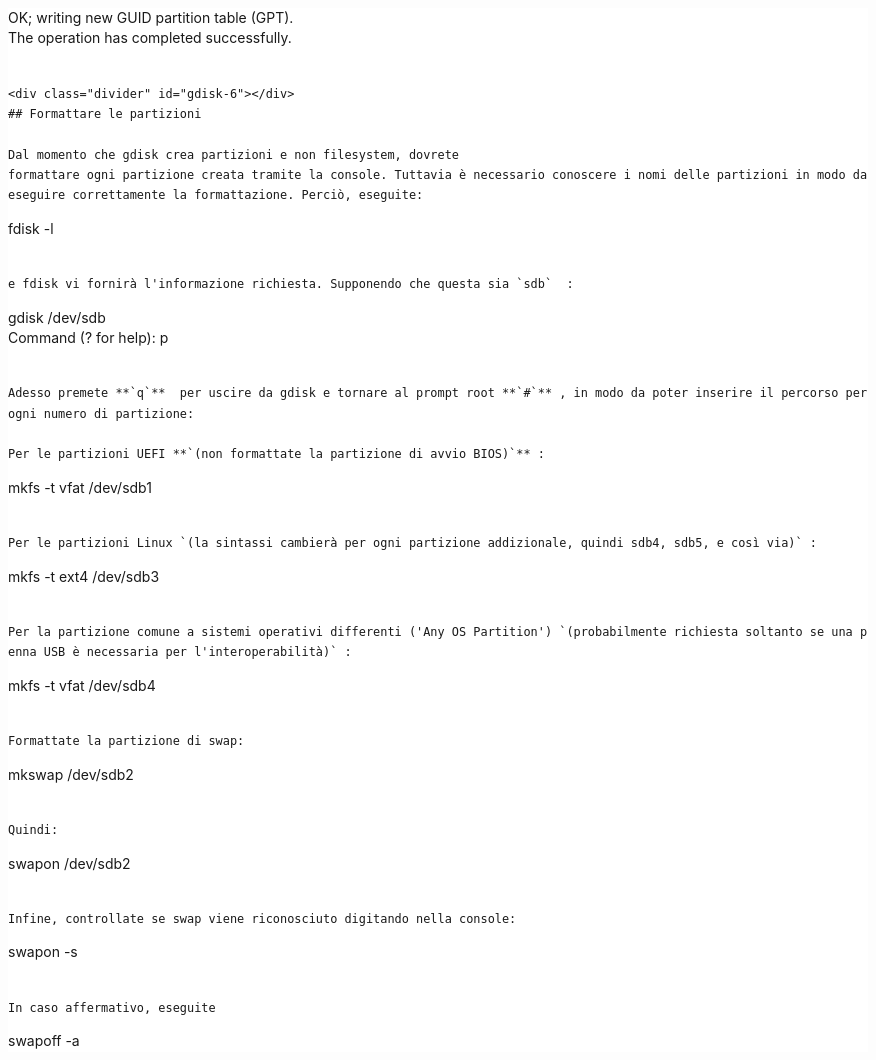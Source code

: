 OK; writing new GUID partition table (GPT).  
The operation has completed successfully.  
~~~

<div class="divider" id="gdisk-6"></div>
## Formattare le partizioni

Dal momento che gdisk crea partizioni e non filesystem, dovrete  
formattare ogni partizione creata tramite la console. Tuttavia è necessario conoscere i nomi delle partizioni in modo da eseguire correttamente la formattazione. Perciò, eseguite:

~~~  
fdisk -l  
~~~

e fdisk vi fornirà l'informazione richiesta. Supponendo che questa sia `sdb`  :

~~~  
gdisk /dev/sdb  
Command (? for help): p   
~~~

Adesso premete **`q`**  per uscire da gdisk e tornare al prompt root **`#`** , in modo da poter inserire il percorso per ogni numero di partizione:

Per le partizioni UEFI **`(non formattate la partizione di avvio BIOS)`** :

~~~  
mkfs -t vfat /dev/sdb1  
~~~

Per le partizioni Linux `(la sintassi cambierà per ogni partizione addizionale, quindi sdb4, sdb5, e così via)` :

~~~  
mkfs -t ext4 /dev/sdb3  
~~~

Per la partizione comune a sistemi operativi differenti ('Any OS Partition') `(probabilmente richiesta soltanto se una penna USB è necessaria per l'interoperabilità)` :

~~~  
mkfs -t vfat /dev/sdb4  
~~~

Formattate la partizione di swap:

~~~  
mkswap /dev/sdb2  
~~~

Quindi:

~~~  
swapon /dev/sdb2  
~~~

Infine, controllate se swap viene riconosciuto digitando nella console:

~~~  
swapon -s  
~~~

In caso affermativo, eseguite

~~~  
swapoff -a  